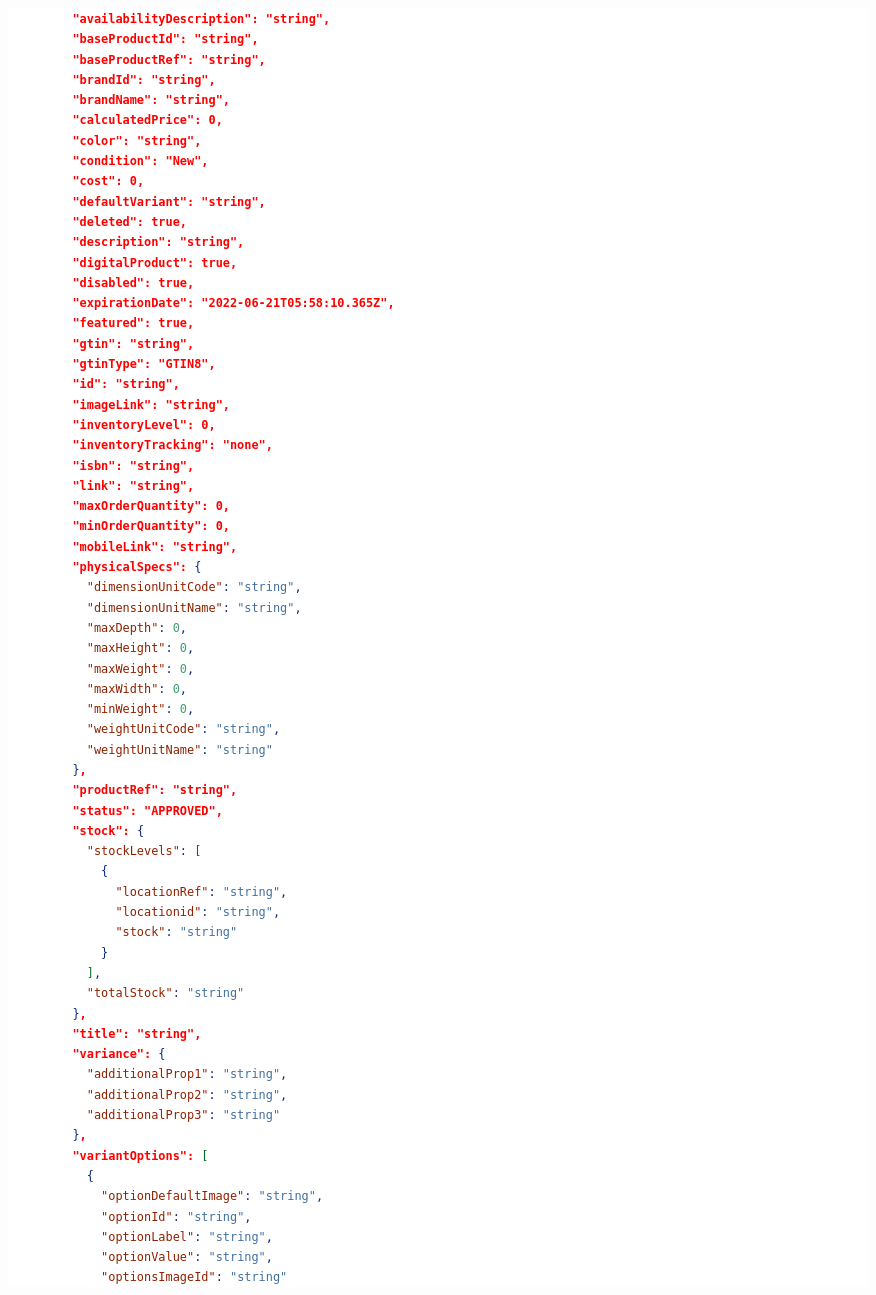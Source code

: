  ```json
          "availabilityDescription": "string",
          "baseProductId": "string",
          "baseProductRef": "string",
          "brandId": "string",
          "brandName": "string",
          "calculatedPrice": 0,
          "color": "string",
          "condition": "New",
          "cost": 0,
          "defaultVariant": "string",
          "deleted": true,
          "description": "string",
          "digitalProduct": true,
          "disabled": true,
          "expirationDate": "2022-06-21T05:58:10.365Z",
          "featured": true,
          "gtin": "string",
          "gtinType": "GTIN8",
          "id": "string",
          "imageLink": "string",
          "inventoryLevel": 0,
          "inventoryTracking": "none",
          "isbn": "string",
          "link": "string",
          "maxOrderQuantity": 0,
          "minOrderQuantity": 0,
          "mobileLink": "string",
          "physicalSpecs": {
            "dimensionUnitCode": "string",
            "dimensionUnitName": "string",
            "maxDepth": 0,
            "maxHeight": 0,
            "maxWeight": 0,
            "maxWidth": 0,
            "minWeight": 0,
            "weightUnitCode": "string",
            "weightUnitName": "string"
          },
          "productRef": "string",
          "status": "APPROVED",
          "stock": {
            "stockLevels": [
              {
                "locationRef": "string",
                "locationid": "string",
                "stock": "string"
              }
            ],
            "totalStock": "string"
          },
          "title": "string",
          "variance": {
            "additionalProp1": "string",
            "additionalProp2": "string",
            "additionalProp3": "string"
          },
          "variantOptions": [
            {
              "optionDefaultImage": "string",
              "optionId": "string",
              "optionLabel": "string",
              "optionValue": "string",
              "optionsImageId": "string"
 ```